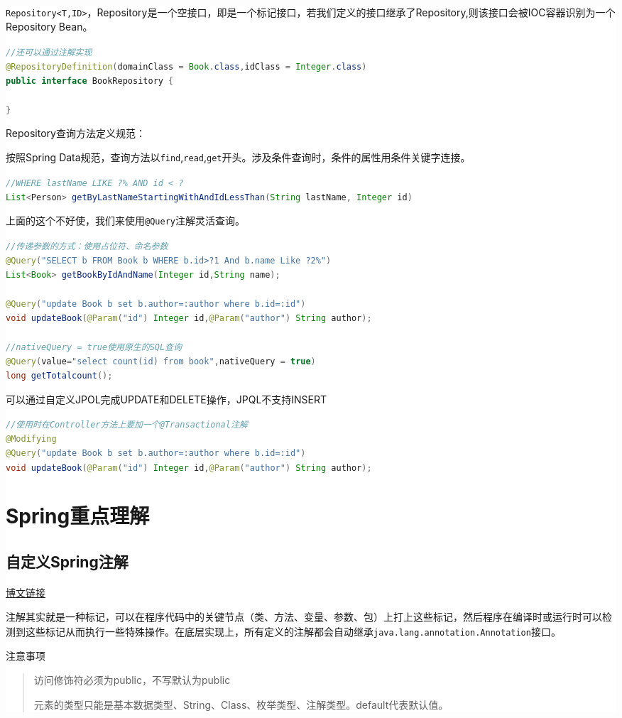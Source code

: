 `Repository<T,ID>`，Repository是一个空接口，即是一个标记接口，若我们定义的接口继承了Repository,则该接口会被IOC容器识别为一个Repository Bean。

```java
//还可以通过注解实现
@RepositoryDefinition(domainClass = Book.class,idClass = Integer.class)
public interface BookRepository {
    
}
```

Repository查询方法定义规范：

按照Spring Data规范，查询方法以`find`,`read`,`get`开头。涉及条件查询时，条件的属性用条件关键字连接。

```java
//WHERE lastName LIKE ?% AND id < ?
List<Person> getByLastNameStartingWithAndIdLessThan(String lastName, Integer id)
```

上面的这个不好使，我们来使用`@Query`注解灵活查询。

```java
//传递参数的方式：使用占位符、命名参数
@Query("SELECT b FROM Book b WHERE b.id>?1 And b.name Like ?2%")
List<Book> getBookByIdAndName(Integer id,String name);

@Query("update Book b set b.author=:author where b.id=:id")
void updateBook(@Param("id") Integer id,@Param("author") String author);

//nativeQuery = true使用原生的SQL查询
@Query(value="select count(id) from book",nativeQuery = true)
long getTotalcount();
```

可以通过自定义JPOL完成UPDATE和DELETE操作，JPQL不支持INSERT

```java
//使用时在Controller方法上要加一个@Transactional注解
@Modifying
@Query("update Book b set b.author=:author where b.id=:id")
void updateBook(@Param("id") Integer id,@Param("author") String author);
```

# Spring重点理解

## 自定义Spring注解

[博文链接](https://blog.csdn.net/xsp_happyboy/article/details/80987484)

注解其实就是一种标记，可以在程序代码中的关键节点（类、方法、变量、参数、包）上打上这些标记，然后程序在编译时或运行时可以检测到这些标记从而执行一些特殊操作。在底层实现上，所有定义的注解都会自动继承`java.lang.annotation.Annotation`接口。

注意事项

> 访问修饰符必须为public，不写默认为public
>
> 元素的类型只能是基本数据类型、String、Class、枚举类型、注解类型。default代表默认值。
